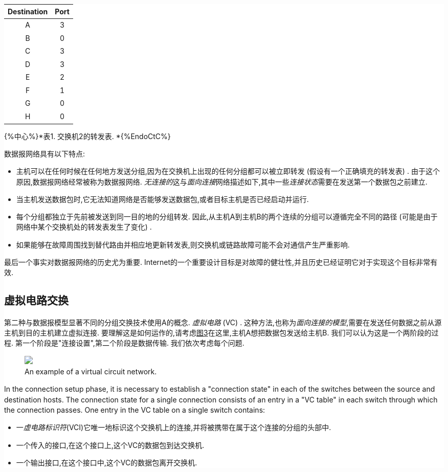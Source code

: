 <a id="fwdtab"></a>

| Destination | Port |
| :---------: | :--: |
|      A      |   3  |
|      B      |   0  |
|      C      |   3  |
|      D      |   3  |
|      E      |   2  |
|      F      |   1  |
|      G      |   0  |
|      H      |   0  |

{%中心%}*表1. 交换机2的转发表. *{%EndoCtC%}

数据报网络具有以下特点: 

-   主机可以在任何时候在任何地方发送分组,因为在交换机上出现的任何分组都可以被立即转发 (假设有一个正确填充的转发表) . 由于这个原因,数据报网络经常被称为数据报网络. *无连接的*这与*面向连接*网络描述如下,其中一些*连接状态*需要在发送第一个数据包之前建立. 

-   当主机发送数据包时,它无法知道网络是否能够发送数据包,或者目标主机是否已经启动并运行. 

-   每个分组都独立于先前被发送到同一目的地的分组转发. 因此,从主机A到主机B的两个连续的分组可以遵循完全不同的路径 (可能是由于网络中某个交换机处的转发表发生了变化) . 

-   如果能够在故障周围找到替代路由并相应地更新转发表,则交换机或链路故障可能不会对通信产生严重影响. 

最后一个事实对数据报网络的历史尤为重要. Internet的一个重要设计目标是对故障的健壮性,并且历史已经证明它对于实现这个目标非常有效. 

## 虚拟电路交换

第二种与数据报模型显著不同的分组交换技术使用A的概念. *虚拟电路* (VC) . 这种方法,也称为*面向连接的模型*,需要在发送任何数据之前从源主机到目的主机建立虚拟连接. 要理解这是如何运作的,请考虑[图3](#vcircuit)在这里,主机A想把数据包发送给主机B. 我们可以认为这是一个两阶段的过程. 第一个阶段是"连接设置",第二个阶段是数据传输. 我们依次考虑每个问题. 

<figure class="line">
	<a id="vcircuit"></a>
	<img src="figures/f03-03-9780123850591.png" width="500px"/>
	<figcaption>An example of a virtual circuit network.</figcaption>
</figure>
	
In the connection setup phase, it is necessary to establish a
"connection state" in each of the switches between the source and
destination hosts. The connection state for a single connection consists
of an entry in a "VC table" in each switch through which the connection
passes. One entry in the VC table on a single switch contains:

-   一*虚电路标识符*(VCI)它唯一地标识这个交换机上的连接,并将被携带在属于这个连接的分组的头部中. 

-   一个传入的接口,在这个接口上,这个VC的数据包到达交换机. 

-   一个输出接口,在这个接口中,这个VC的数据包离开交换机. 
